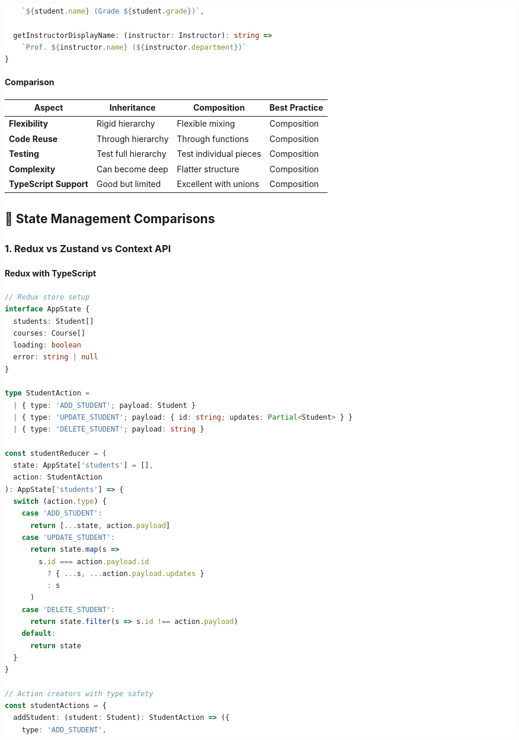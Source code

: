 ```typescript
    `${student.name} (Grade ${student.grade})`,

  getInstructorDisplayName: (instructor: Instructor): string =>
    `Prof. ${instructor.name} (${instructor.department})`
}
```

#### Comparison
| Aspect | Inheritance | Composition | Best Practice |
|--------|-------------|-------------|---------------|
| **Flexibility** | Rigid hierarchy | Flexible mixing | Composition |
| **Code Reuse** | Through hierarchy | Through functions | Composition |
| **Testing** | Test full hierarchy | Test individual pieces | Composition |
| **Complexity** | Can become deep | Flatter structure | Composition |
| **TypeScript Support** | Good but limited | Excellent with unions | Composition |

## 🔧 State Management Comparisons

### 1. Redux vs Zustand vs Context API

#### Redux with TypeScript
```typescript
// Redux store setup
interface AppState {
  students: Student[]
  courses: Course[]
  loading: boolean
  error: string | null
}

type StudentAction = 
  | { type: 'ADD_STUDENT'; payload: Student }
  | { type: 'UPDATE_STUDENT'; payload: { id: string; updates: Partial<Student> } }
  | { type: 'DELETE_STUDENT'; payload: string }

const studentReducer = (
  state: AppState['students'] = [],
  action: StudentAction
): AppState['students'] => {
  switch (action.type) {
    case 'ADD_STUDENT':
      return [...state, action.payload]
    case 'UPDATE_STUDENT':
      return state.map(s => 
        s.id === action.payload.id 
          ? { ...s, ...action.payload.updates }
          : s
      )
    case 'DELETE_STUDENT':
      return state.filter(s => s.id !== action.payload)
    default:
      return state
  }
}

// Action creators with type safety
const studentActions = {
  addStudent: (student: Student): StudentAction => ({
    type: 'ADD_STUDENT',
```